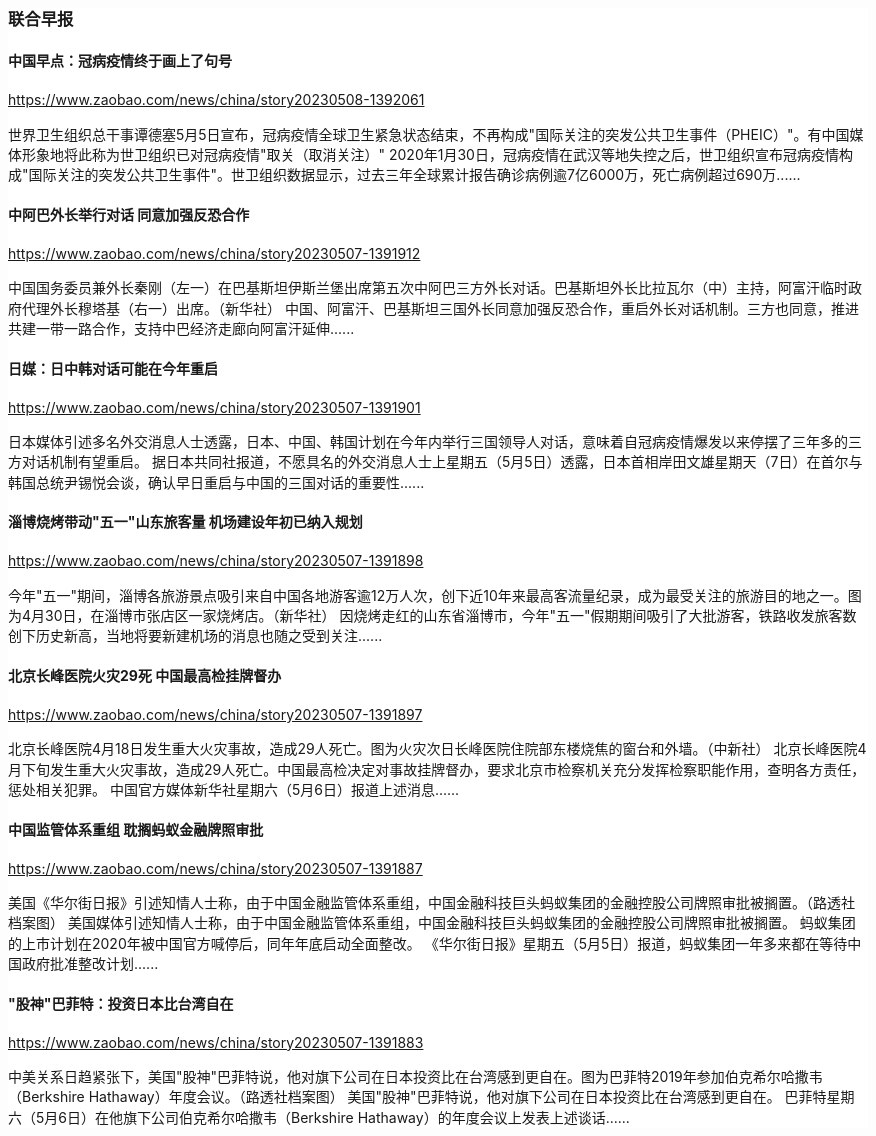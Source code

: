 ### 联合早报

#### 中国早点：冠病疫情终于画上了句号

https://www.zaobao.com/news/china/story20230508-1392061

世界卫生组织总干事谭德塞5月5日宣布，冠病疫情全球卫生紧急状态结束，不再构成"国际关注的突发公共卫生事件（PHEIC）"。有中国媒体形象地将此称为世卫组织已对冠病疫情"取关（取消关注）"
2020年1月30日，冠病疫情在武汉等地失控之后，世卫组织宣布冠病疫情构成"国际关注的突发公共卫生事件"。世卫组织数据显示，过去三年全球累计报告确诊病例逾7亿6000万，死亡病例超过690万......

#### 中阿巴外长举行对话 同意加强反恐合作

https://www.zaobao.com/news/china/story20230507-1391912

中国国务委员兼外长秦刚（左一）在巴基斯坦伊斯兰堡出席第五次中阿巴三方外长对话。巴基斯坦外长比拉瓦尔（中）主持，阿富汗临时政府代理外长穆塔基（右一）出席。（新华社）
中国、阿富汗、巴基斯坦三国外长同意加强反恐合作，重启外长对话机制。三方也同意，推进共建一带一路合作，支持中巴经济走廊向阿富汗延伸......

#### 日媒：日中韩对话可能在今年重启

https://www.zaobao.com/news/china/story20230507-1391901

日本媒体引述多名外交消息人士透露，日本、中国、韩国计划在今年内举行三国领导人对话，意味着自冠病疫情爆发以来停摆了三年多的三方对话机制有望重启。
据日本共同社报道，不愿具名的外交消息人士上星期五（5月5日）透露，日本首相岸田文雄星期天（7日）在首尔与韩国总统尹锡悦会谈，确认早日重启与中国的三国对话的重要性......

#### 淄博烧烤带动"五一"山东旅客量 机场建设年初已纳入规划

https://www.zaobao.com/news/china/story20230507-1391898

今年"五一"期间，淄博各旅游景点吸引来自中国各地游客逾12万人次，创下近10年来最高客流量纪录，成为最受关注的旅游目的地之一。图为4月30日，在淄博市张店区一家烧烤店。（新华社）
因烧烤走红的山东省淄博市，今年"五一"假期期间吸引了大批游客，铁路收发旅客数创下历史新高，当地将要新建机场的消息也随之受到关注......

#### 北京长峰医院火灾29死 中国最高检挂牌督办

https://www.zaobao.com/news/china/story20230507-1391897

北京长峰医院4月18日发生重大火灾事故，造成29人死亡。图为火灾次日长峰医院住院部东楼烧焦的窗台和外墙。（中新社）
北京长峰医院4月下旬发生重大火灾事故，造成29人死亡。中国最高检决定对事故挂牌督办，要求北京市检察机关充分发挥检察职能作用，查明各方责任，惩处相关犯罪。
中国官方媒体新华社星期六（5月6日）报道上述消息......

#### 中国监管体系重组 耽搁蚂蚁金融牌照审批

https://www.zaobao.com/news/china/story20230507-1391887

美国《华尔街日报》引述知情人士称，由于中国金融监管体系重组，中国金融科技巨头蚂蚁集团的金融控股公司牌照审批被搁置。（路透社档案图）
美国媒体引述知情人士称，由于中国金融监管体系重组，中国金融科技巨头蚂蚁集团的金融控股公司牌照审批被搁置。
蚂蚁集团的上市计划在2020年被中国官方喊停后，同年年底启动全面整改。
《华尔街日报》星期五（5月5日）报道，蚂蚁集团一年多来都在等待中国政府批准整改计划......

#### "股神"巴菲特：投资日本比台湾自在

https://www.zaobao.com/news/china/story20230507-1391883

中美关系日趋紧张下，美国"股神"巴菲特说，他对旗下公司在日本投资比在台湾感到更自在。图为巴菲特2019年参加伯克希尔哈撒韦（Berkshire
Hathaway）年度会议。（路透社档案图）
美国"股神"巴菲特说，他对旗下公司在日本投资比在台湾感到更自在。
巴菲特星期六（5月6日）在他旗下公司伯克希尔哈撒韦（Berkshire
Hathaway）的年度会议上发表上述谈话......
